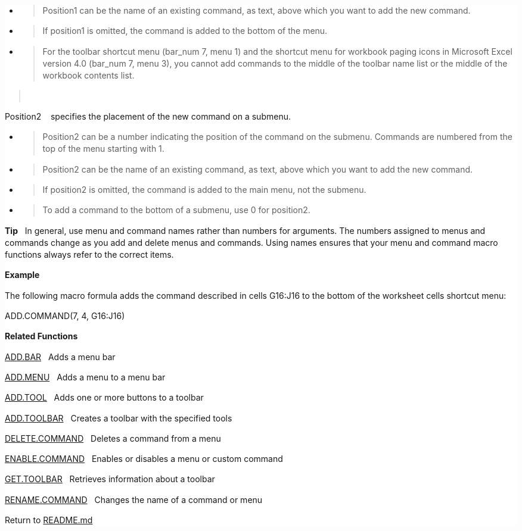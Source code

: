   - > Position1 can be the name of an existing command, as text, above
    > which you want to add the new command.

  - > If position1 is omitted, the command is added to the bottom of the
    > menu.

  - > For the toolbar shortcut menu (bar\_num 7, menu 1) and the
    > shortcut menu for workbook paging icons in Microsoft Excel version
    > 4.0 (bar\_num 7, menu 3), you cannot add commands to the middle of
    > the toolbar name list or the middle of the workbook contents list.

>  

Position2    specifies the placement of the new command on a submenu.

  - > Position2 can be a number indicating the position of the command
    > on the submenu. Commands are numbered from the top of the menu
    > starting with 1.

  - > Position2 can be the name of an existing command, as text, above
    > which you want to add the new command.

  - > If position2 is omitted, the command is added to the main menu,
    > not the submenu.

  - > To add a command to the bottom of a submenu, use 0 for position2.

**Tip**   In general, use menu and command names rather than numbers for
arguments. The numbers assigned to menus and commands change as you add
and delete menus and commands. Using names ensures that your menu and
command macro functions always refer to the correct items.

**Example**

The following macro formula adds the command described in cells G16:J16
to the bottom of the worksheet cells shortcut menu:

ADD.COMMAND(7, 4, G16:J16)

**Related Functions**

[ADD.BAR](ADD.BAR.md)   Adds a menu bar

[ADD.MENU](ADD.MENU.md)   Adds a menu to a menu bar

[ADD.TOOL](ADD.TOOL.md)   Adds one or more buttons to a toolbar

[ADD.TOOLBAR](ADD.TOOLBAR.md)   Creates a toolbar with the specified tools

[DELETE.COMMAND](DELETE.COMMAND.md)   Deletes a command from a menu

[ENABLE.COMMAND](ENABLE.COMMAND.md)   Enables or disables a menu or custom command

[GET.TOOLBAR](GET.TOOLBAR.md)   Retrieves information about a toolbar

[RENAME.COMMAND](RENAME.COMMAND.md)   Changes the name of a command or menu



Return to [README.md](README.md)

